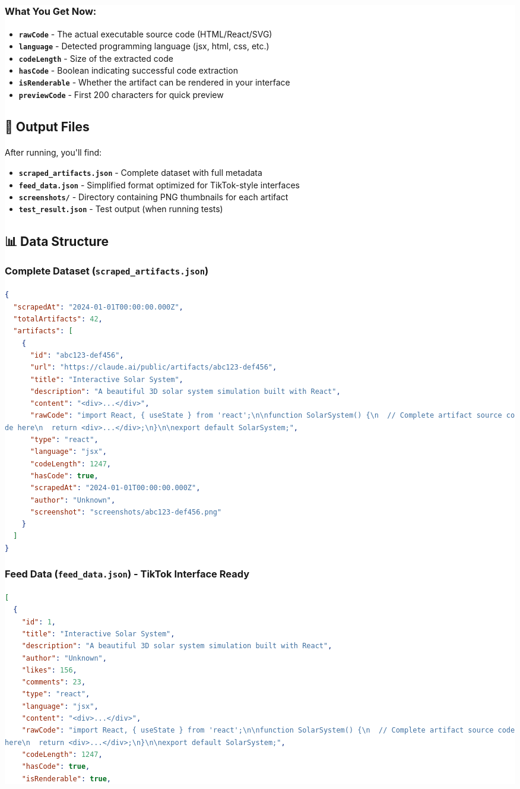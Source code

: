 ### **What You Get Now:**
- **`rawCode`** - The actual executable source code (HTML/React/SVG)
- **`language`** - Detected programming language (jsx, html, css, etc.)
- **`codeLength`** - Size of the extracted code
- **`hasCode`** - Boolean indicating successful code extraction
- **`isRenderable`** - Whether the artifact can be rendered in your interface
- **`previewCode`** - First 200 characters for quick preview

## 📁 Output Files

After running, you'll find:

- **`scraped_artifacts.json`** - Complete dataset with full metadata
- **`feed_data.json`** - Simplified format optimized for TikTok-style interfaces  
- **`screenshots/`** - Directory containing PNG thumbnails for each artifact
- **`test_result.json`** - Test output (when running tests)

## 📊 Data Structure

### Complete Dataset (`scraped_artifacts.json`)
```json
{
  "scrapedAt": "2024-01-01T00:00:00.000Z",
  "totalArtifacts": 42,
  "artifacts": [
    {
      "id": "abc123-def456",
      "url": "https://claude.ai/public/artifacts/abc123-def456",
      "title": "Interactive Solar System",
      "description": "A beautiful 3D solar system simulation built with React",
      "content": "<div>...</div>",
      "rawCode": "import React, { useState } from 'react';\n\nfunction SolarSystem() {\n  // Complete artifact source code here\n  return <div>...</div>;\n}\n\nexport default SolarSystem;",
      "type": "react",
      "language": "jsx",
      "codeLength": 1247,
      "hasCode": true,
      "scrapedAt": "2024-01-01T00:00:00.000Z",
      "author": "Unknown",
      "screenshot": "screenshots/abc123-def456.png"
    }
  ]
}
```

### Feed Data (`feed_data.json`) - TikTok Interface Ready
```json
[
  {
    "id": 1,
    "title": "Interactive Solar System",
    "description": "A beautiful 3D solar system simulation built with React",
    "author": "Unknown",
    "likes": 156,
    "comments": 23,
    "type": "react",
    "language": "jsx",
    "content": "<div>...</div>",
    "rawCode": "import React, { useState } from 'react';\n\nfunction SolarSystem() {\n  // Complete artifact source code here\n  return <div>...</div>;\n}\n\nexport default SolarSystem;",
    "codeLength": 1247,
    "hasCode": true,
    "isRenderable": true,
```